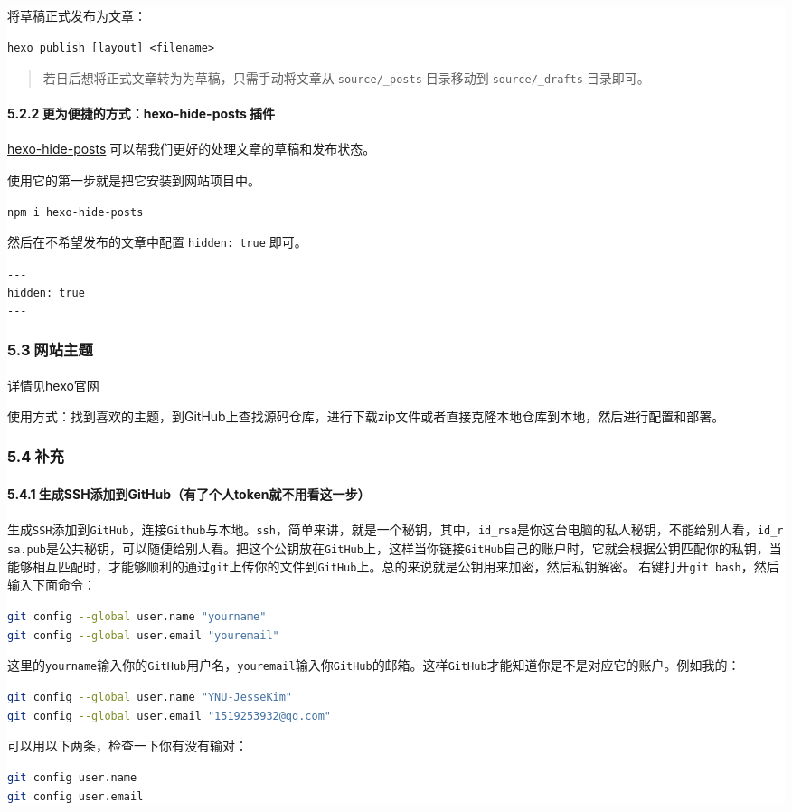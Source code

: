 将草稿正式发布为文章：

```
hexo publish [layout] <filename>
```

> 若日后想将正式文章转为为草稿，只需手动将文章从 `source/_posts` 目录移动到 `source/_drafts` 目录即可。

#### 5.2.2 更为便捷的方式：hexo-hide-posts 插件

[hexo-hide-posts](https://github.com/printempw/hexo-hide-posts) 可以帮我们更好的处理文章的草稿和发布状态。

使用它的第一步就是把它安装到网站项目中。

```
npm i hexo-hide-posts
```

然后在不希望发布的文章中配置 `hidden: true` 即可。

```
---
hidden: true
---
```

### 5.3 网站主题

详情见[hexo官网](https://hexo.io/zh-cn/)

使用方式：找到喜欢的主题，到GitHub上查找源码仓库，进行下载zip文件或者直接克隆本地仓库到本地，然后进行配置和部署。

### 5.4 补充

#### 5.4.1 生成SSH添加到GitHub（有了个人token就不用看这一步）

生成`SSH`添加到`GitHub`，连接`Github`与本地。`ssh`，简单来讲，就是一个秘钥，其中，`id_rsa`是你这台电脑的私人秘钥，不能给别人看，`id_rsa.pub`是公共秘钥，可以随便给别人看。把这个公钥放在`GitHub`上，这样当你链接`GitHub`自己的账户时，它就会根据公钥匹配你的私钥，当能够相互匹配时，才能够顺利的通过`git`上传你的文件到`GitHub`上。总的来说就是公钥用来加密，然后私钥解密。
右键打开`git bash`，然后输入下面命令：

``` bash
git config --global user.name "yourname"
git config --global user.email "youremail"
```

这里的`yourname`输入你的`GitHub`用户名，`youremail`输入你`GitHub`的邮箱。这样`GitHub`才能知道你是不是对应它的账户。例如我的：

``` bash
git config --global user.name "YNU-JesseKim"
git config --global user.email "1519253932@qq.com"
```

可以用以下两条，检查一下你有没有输对：

``` bash
git config user.name
git config user.email
```
